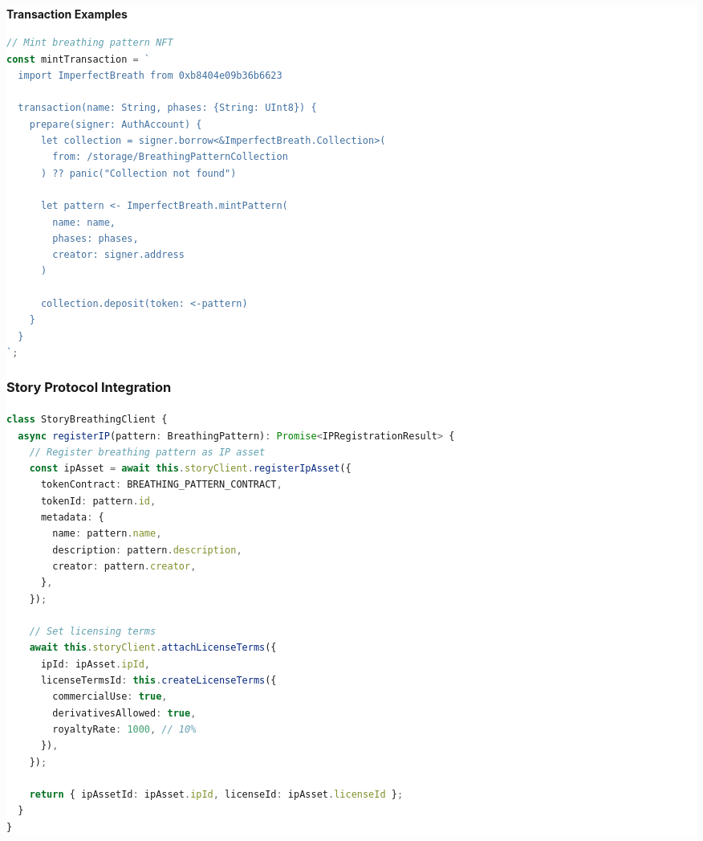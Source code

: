 **Transaction Examples**

```typescript
// Mint breathing pattern NFT
const mintTransaction = `
  import ImperfectBreath from 0xb8404e09b36b6623
  
  transaction(name: String, phases: {String: UInt8}) {
    prepare(signer: AuthAccount) {
      let collection = signer.borrow<&ImperfectBreath.Collection>(
        from: /storage/BreathingPatternCollection
      ) ?? panic("Collection not found")
      
      let pattern <- ImperfectBreath.mintPattern(
        name: name,
        phases: phases,
        creator: signer.address
      )
      
      collection.deposit(token: <-pattern)
    }
  }
`;
```

### Story Protocol Integration

```typescript
class StoryBreathingClient {
  async registerIP(pattern: BreathingPattern): Promise<IPRegistrationResult> {
    // Register breathing pattern as IP asset
    const ipAsset = await this.storyClient.registerIpAsset({
      tokenContract: BREATHING_PATTERN_CONTRACT,
      tokenId: pattern.id,
      metadata: {
        name: pattern.name,
        description: pattern.description,
        creator: pattern.creator,
      },
    });

    // Set licensing terms
    await this.storyClient.attachLicenseTerms({
      ipId: ipAsset.ipId,
      licenseTermsId: this.createLicenseTerms({
        commercialUse: true,
        derivativesAllowed: true,
        royaltyRate: 1000, // 10%
      }),
    });

    return { ipAssetId: ipAsset.ipId, licenseId: ipAsset.licenseId };
  }
}
```
